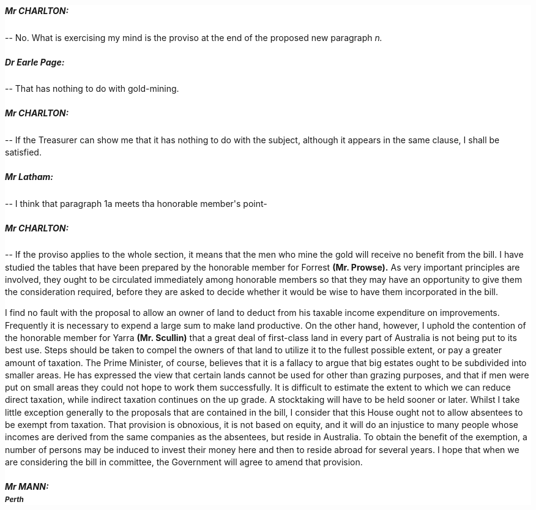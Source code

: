 ##### Mr CHARLTON:

-- No. What is exercising my mind is the proviso at the end of the proposed new paragraph  *n.* 

##### Dr Earle Page:

--  That has nothing to do with gold-mining. 

##### Mr CHARLTON:

-- If the Treasurer can show me that it has nothing to do with the subject, although it appears in the same clause, I shall be satisfied. 

##### Mr Latham:

--  I think that paragraph 1a meets tha honorable member's point- 

##### Mr CHARLTON:

-- If the proviso applies to the whole section, it means that the men who mine the gold will receive no benefit from the bill. I have studied the tables that have been prepared by the honorable member for Forrest  **(Mr. Prowse).**  As very important principles are involved, they ought to be circulated immediately among honorable members so that they may have an opportunity to give them the consideration required, before they are asked to decide whether it would be wise to have them incorporated in the bill. 

I find no fault with the proposal to allow an owner of land to deduct from his taxable income expenditure on improvements. Frequently it is necessary to expend a large sum to make land productive. On the other hand, however, I uphold the contention of the honorable member for Yarra  **(Mr. Scullin)**  that a great deal of first-class land in every part of Australia is not being put to its best use. Steps should be taken to compel the owners of that land to utilize it to the fullest possible extent, or pay a greater amount of taxation. The Prime Minister, of course, believes that it is a fallacy to argue that big estates ought to be subdivided into smaller areas. He has expressed the view that certain lands cannot be used for other than grazing purposes, and that if men were put on small areas they could not hope to work them successfully. It is difficult to estimate the extent to which we can reduce direct taxation, while indirect taxation continues on the up grade. A stocktaking will have to be held sooner or later. Whilst I take little exception generally to the proposals that are contained in the bill, I consider that this House ought not to allow absentees to be exempt from taxation. That provision is obnoxious, it is not based on equity, and it will do an injustice to many people whose incomes are derived from the same companies as the absentees, but reside in Australia. To obtain the benefit of the exemption, a number of persons may be induced to invest their money here and then to reside abroad for several years. I hope that when we are considering the bill in committee, the Government will agree to amend that provision. 

##### Mr MANN:<br><small class="text-muted">Perth</small>
